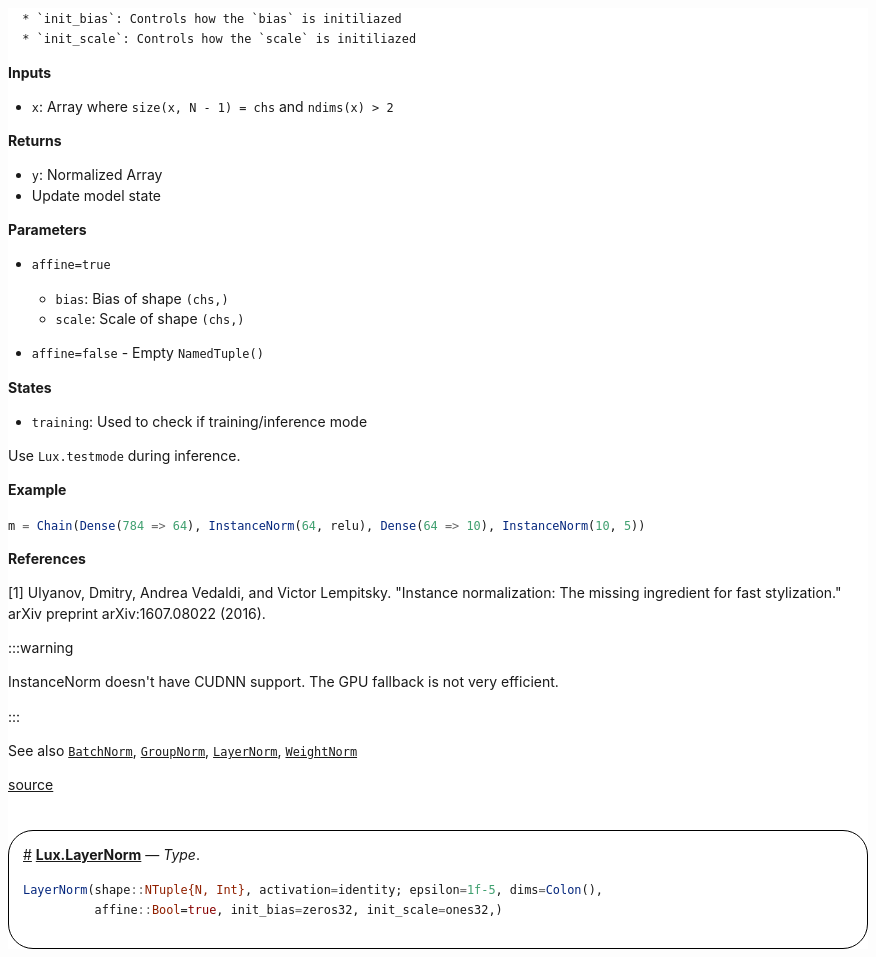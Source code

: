       * `init_bias`: Controls how the `bias` is initiliazed
      * `init_scale`: Controls how the `scale` is initiliazed

**Inputs**

  * `x`: Array where `size(x, N - 1) = chs` and `ndims(x) > 2`

**Returns**

  * `y`: Normalized Array
  * Update model state

**Parameters**

  * `affine=true`

      * `bias`: Bias of shape `(chs,)`
      * `scale`: Scale of shape `(chs,)`
  * `affine=false` - Empty `NamedTuple()`

**States**

  * `training`: Used to check if training/inference mode

Use `Lux.testmode` during inference.

**Example**

```julia
m = Chain(Dense(784 => 64), InstanceNorm(64, relu), Dense(64 => 10), InstanceNorm(10, 5))
```

**References**

[1] Ulyanov, Dmitry, Andrea Vedaldi, and Victor Lempitsky. "Instance normalization: The     missing ingredient for fast stylization." arXiv preprint arXiv:1607.08022 (2016).

:::warning

InstanceNorm doesn't have CUDNN support. The GPU fallback is not very efficient.

:::

See also [`BatchNorm`](layers#Lux.BatchNorm), [`GroupNorm`](layers#Lux.GroupNorm), [`LayerNorm`](layers#Lux.LayerNorm), [`WeightNorm`](layers#Lux.WeightNorm)


<a target='_blank' href='https://github.com/LuxDL/Lux.jl/blob/32a909ae3e32f708cf52f344e87e21f3f2b12bd1/src/layers/normalize.jl#L250' class='documenter-source'>source</a><br>

</div>
<br>
<div style='border-width:1px; border-style:solid; border-color:black; padding: 1em; border-radius: 25px;'>
<a id='Lux.LayerNorm' href='#Lux.LayerNorm'>#</a>&nbsp;<b><u>Lux.LayerNorm</u></b> &mdash; <i>Type</i>.



```julia
LayerNorm(shape::NTuple{N, Int}, activation=identity; epsilon=1f-5, dims=Colon(),
          affine::Bool=true, init_bias=zeros32, init_scale=ones32,)
```
